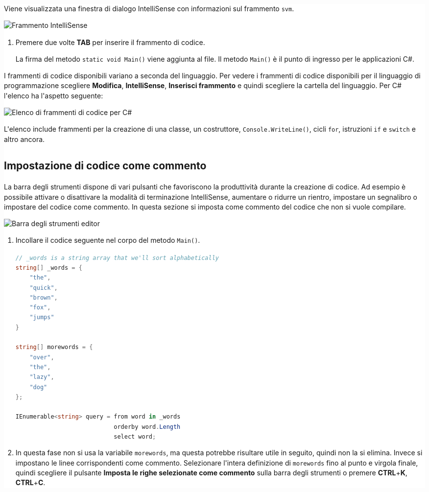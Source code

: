    Viene visualizzata una finestra di dialogo IntelliSense con informazioni sul frammento `svm`.

   ![Frammento IntelliSense](media/quickstart-intellisense-snippet.png)

1. Premere due volte **TAB** per inserire il frammento di codice.

   La firma del metodo `static void Main()` viene aggiunta al file. Il metodo `Main()` è il punto di ingresso per le applicazioni C#.

I frammenti di codice disponibili variano a seconda del linguaggio. Per vedere i frammenti di codice disponibili per il linguaggio di programmazione scegliere **Modifica**, **IntelliSense**, **Inserisci frammento** e quindi scegliere la cartella del linguaggio. Per C# l'elenco ha l'aspetto seguente:

![Elenco di frammenti di codice per C#](media/quickstart-code-snippet-list.png)

L'elenco include frammenti per la creazione di una classe, un costruttore, `Console.WriteLine()`, cicli `for`, istruzioni `if` e `switch` e altro ancora.

## <a name="commenting-out-code"></a>Impostazione di codice come commento

La barra degli strumenti dispone di vari pulsanti che favoriscono la produttività durante la creazione di codice. Ad esempio è possibile attivare o disattivare la modalità di terminazione IntelliSense, aumentare o ridurre un rientro, impostare un segnalibro o impostare del codice come commento. In questa sezione si imposta come commento del codice che non si vuole compilare.

![Barra degli strumenti editor](media/quickstart-editor-toolbar.png)

1. Incollare il codice seguente nel corpo del metodo `Main()`.

    ```csharp
    // _words is a string array that we'll sort alphabetically
    string[] _words = {
        "the",
        "quick",
        "brown",
        "fox",
        "jumps"
    }

    string[] morewords = {
        "over",
        "the",
        "lazy",
        "dog"
    };

    IEnumerable<string> query = from word in _words
                                orderby word.Length
                                select word;
    ```

1. In questa fase non si usa la variabile `morewords`, ma questa potrebbe risultare utile in seguito, quindi non la si elimina. Invece si impostano le linee corrispondenti come commento. Selezionare l'intera definizione di `morewords` fino al punto e virgola finale, quindi scegliere il pulsante **Imposta le righe selezionate come commento** sulla barra degli strumenti o premere **CTRL**+**K**, **CTRL**+**C**.
